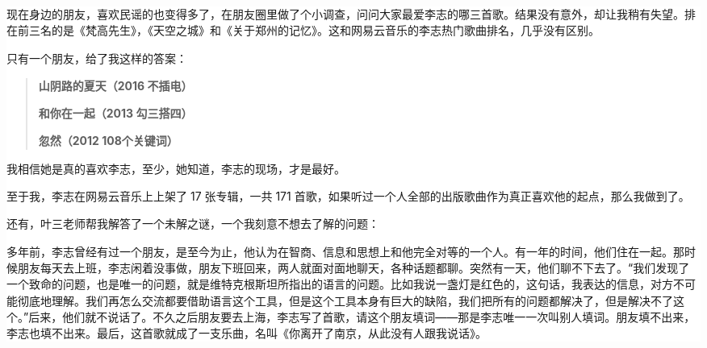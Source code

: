 现在身边的朋友，喜欢民谣的也变得多了，在朋友圈里做了个小调查，问问大家最爱李志的哪三首歌。结果没有意外，却让我稍有失望。排在前三名的是《梵高先生》，《天空之城》和《关于郑州的记忆》。这和网易云音乐的李志热门歌曲排名，几乎没有区别。

只有一个朋友，给了我这样的答案：

> **山阴路的夏天（2016 不插电）**
> 
> **和你在一起（2013 勾三搭四）**
> 
> **忽然（2012 108个关键词）**

我相信她是真的喜欢李志，至少，她知道，李志的现场，才是最好。

至于我，李志在网易云音乐上上架了 17 张专辑，一共 171 首歌，如果听过一个人全部的出版歌曲作为真正喜欢他的起点，那么我做到了。

还有，叶三老师帮我解答了一个未解之谜，一个我刻意不想去了解的问题：

多年前，李志曾经有过一个朋友，是至今为止，他认为在智商、信息和思想上和他完全对等的一个人。有一年的时间，他们住在一起。那时候朋友每天去上班，李志闲着没事做，朋友下班回来，两人就面对面地聊天，各种话题都聊。突然有一天，他们聊不下去了。“我们发现了一个致命的问题，也是唯一的问题，就是维特克根斯坦所指出的语言的问题。比如我说一盏灯是红色的，这句话，我表达的信息，对方不可能彻底地理解。我们再怎么交流都要借助语言这个工具，但是这个工具本身有巨大的缺陷，我们把所有的问题都解决了，但是解决不了这个。”后来，他们就不说话了。不久之后朋友要去上海，李志写了首歌，请这个朋友填词——那是李志唯一一次叫别人填词。朋友填不出来，李志也填不出来。最后，这首歌就成了一支乐曲，名叫《你离开了南京，从此没有人跟我说话》。